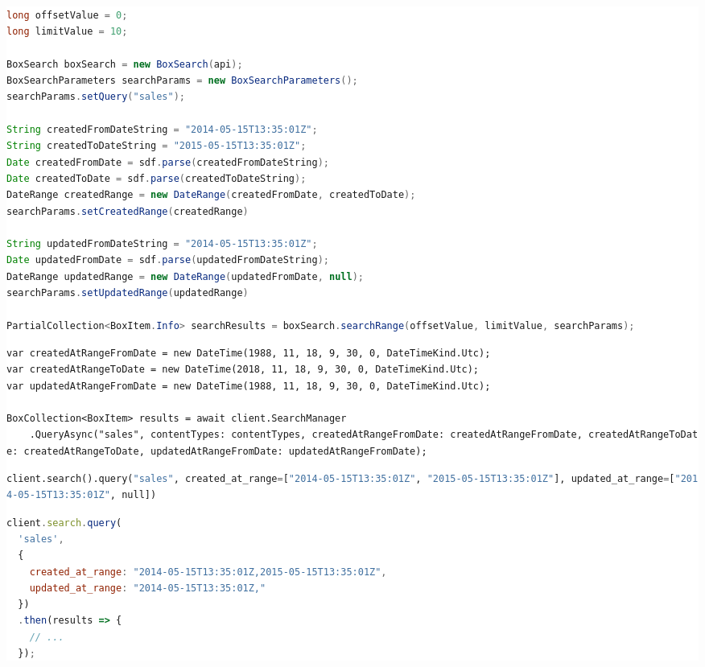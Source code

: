  </Tab>
 <Tab title='Java'>

```java
long offsetValue = 0;
long limitValue = 10;

BoxSearch boxSearch = new BoxSearch(api);
BoxSearchParameters searchParams = new BoxSearchParameters();
searchParams.setQuery("sales");

String createdFromDateString = "2014-05-15T13:35:01Z";
String createdToDateString = "2015-05-15T13:35:01Z";
Date createdFromDate = sdf.parse(createdFromDateString);
Date createdToDate = sdf.parse(createdToDateString);
DateRange createdRange = new DateRange(createdFromDate, createdToDate);
searchParams.setCreatedRange(createdRange)

String updatedFromDateString = "2014-05-15T13:35:01Z";
Date updatedFromDate = sdf.parse(updatedFromDateString);
DateRange updatedRange = new DateRange(updatedFromDate, null);
searchParams.setUpdatedRange(updatedRange)

PartialCollection<BoxItem.Info> searchResults = boxSearch.searchRange(offsetValue, limitValue, searchParams);
```

 </Tab>
 <Tab title='.NET'>

```dotnet
var createdAtRangeFromDate = new DateTime(1988, 11, 18, 9, 30, 0, DateTimeKind.Utc);
var createdAtRangeToDate = new DateTime(2018, 11, 18, 9, 30, 0, DateTimeKind.Utc);
var updatedAtRangeFromDate = new DateTime(1988, 11, 18, 9, 30, 0, DateTimeKind.Utc);

BoxCollection<BoxItem> results = await client.SearchManager
    .QueryAsync("sales", contentTypes: contentTypes, createdAtRangeFromDate: createdAtRangeFromDate, createdAtRangeToDate: createdAtRangeToDate, updatedAtRangeFromDate: updatedAtRangeFromDate);
```

 </Tab>
 <Tab title='Python'>

```py
client.search().query("sales", created_at_range=["2014-05-15T13:35:01Z", "2015-05-15T13:35:01Z"], updated_at_range=["2014-05-15T13:35:01Z", null])
```

 </Tab>
 <Tab title='Node'>

```js
client.search.query(
  'sales',
  {
    created_at_range: "2014-05-15T13:35:01Z,2015-05-15T13:35:01Z",
    updated_at_range: "2014-05-15T13:35:01Z,"
  })
  .then(results => {
    // ...
  });
```

